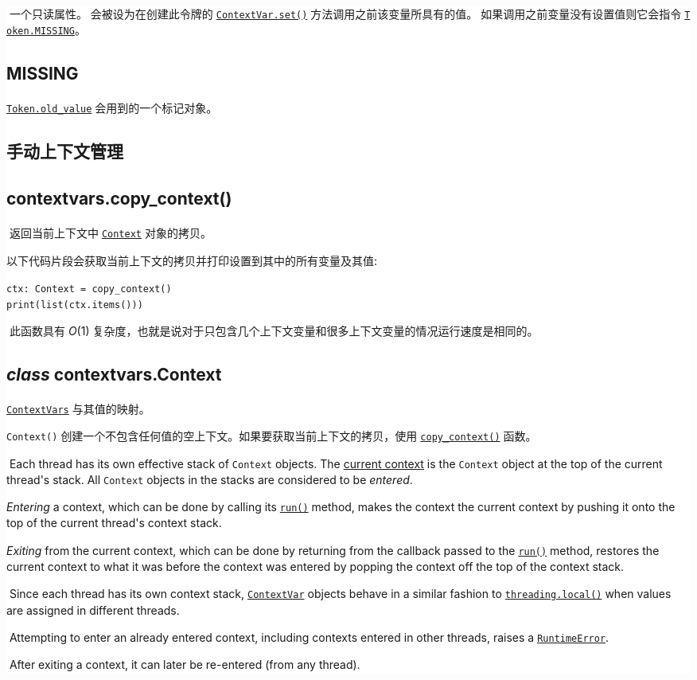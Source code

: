 ​	一个只读属性。 会被设为在创建此令牌的 [`ContextVar.set()`](https://docs.python.org/zh-cn/3.13/library/contextvars.html#contextvars.ContextVar.set) 方法调用之前该变量所具有的值。 如果调用之前变量没有设置值则它会指令 [`Token.MISSING`](https://docs.python.org/zh-cn/3.13/library/contextvars.html#contextvars.Token.MISSING)。

## **MISSING**

[`Token.old_value`](https://docs.python.org/zh-cn/3.13/library/contextvars.html#contextvars.Token.old_value) 会用到的一个标记对象。

## 手动上下文管理

## contextvars.**copy_context**()

​	返回当前上下文中 [`Context`](https://docs.python.org/zh-cn/3.13/library/contextvars.html#contextvars.Context) 对象的拷贝。

​	以下代码片段会获取当前上下文的拷贝并打印设置到其中的所有变量及其值:

```
ctx: Context = copy_context()
print(list(ctx.items()))
```

​	此函数具有 *O*(1) 复杂度，也就是说对于只包含几个上下文变量和很多上下文变量的情况运行速度是相同的。

## *class* contextvars.**Context**

[`ContextVars`](https://docs.python.org/zh-cn/3.13/library/contextvars.html#contextvars.ContextVar) 与其值的映射。

`Context()` 创建一个不包含任何值的空上下文。如果要获取当前上下文的拷贝，使用 [`copy_context()`](https://docs.python.org/zh-cn/3.13/library/contextvars.html#contextvars.copy_context) 函数。

​	Each thread has its own effective stack of `Context` objects. The [current context](https://docs.python.org/zh-cn/3.13/glossary.html#term-current-context) is the `Context` object at the top of the current thread's stack. All `Context` objects in the stacks are considered to be *entered*.

*Entering* a context, which can be done by calling its [`run()`](https://docs.python.org/zh-cn/3.13/library/contextvars.html#contextvars.Context.run) method, makes the context the current context by pushing it onto the top of the current thread's context stack.

*Exiting* from the current context, which can be done by returning from the callback passed to the [`run()`](https://docs.python.org/zh-cn/3.13/library/contextvars.html#contextvars.Context.run) method, restores the current context to what it was before the context was entered by popping the context off the top of the context stack.

​	Since each thread has its own context stack, [`ContextVar`](https://docs.python.org/zh-cn/3.13/library/contextvars.html#contextvars.ContextVar) objects behave in a similar fashion to [`threading.local()`](https://docs.python.org/zh-cn/3.13/library/threading.html#threading.local) when values are assigned in different threads.

​	Attempting to enter an already entered context, including contexts entered in other threads, raises a [`RuntimeError`](https://docs.python.org/zh-cn/3.13/library/exceptions.html#RuntimeError).

​	After exiting a context, it can later be re-entered (from any thread).
